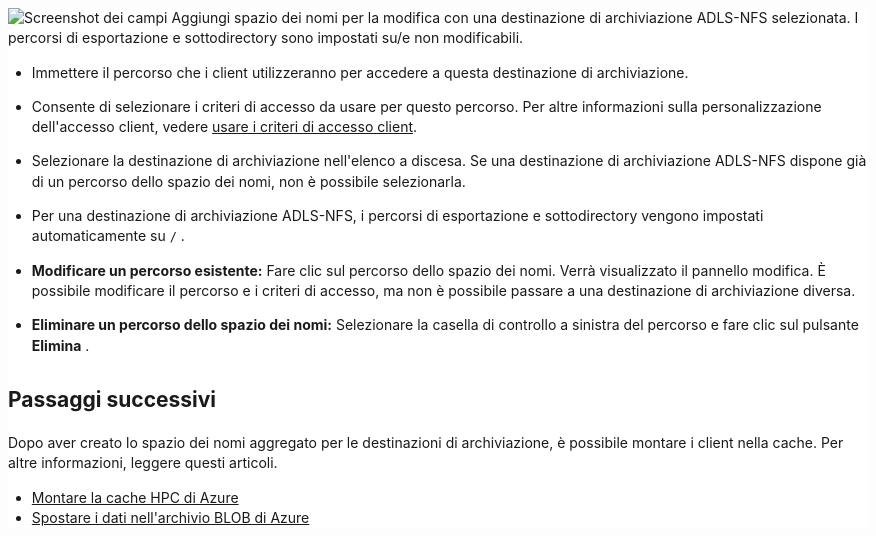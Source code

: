   ![Screenshot dei campi Aggiungi spazio dei nomi per la modifica con una destinazione di archiviazione ADLS-NFS selezionata. I percorsi di esportazione e sottodirectory sono impostati su/e non modificabili.](media/namespace-add-adls.png)

  * Immettere il percorso che i client utilizzeranno per accedere a questa destinazione di archiviazione.

  * Consente di selezionare i criteri di accesso da usare per questo percorso. Per altre informazioni sulla personalizzazione dell'accesso client, vedere [usare i criteri di accesso client](access-policies.md).

  * Selezionare la destinazione di archiviazione nell'elenco a discesa. Se una destinazione di archiviazione ADLS-NFS dispone già di un percorso dello spazio dei nomi, non è possibile selezionarla.

  * Per una destinazione di archiviazione ADLS-NFS, i percorsi di esportazione e sottodirectory vengono impostati automaticamente su ``/`` .

* **Modificare un percorso esistente:** Fare clic sul percorso dello spazio dei nomi. Verrà visualizzato il pannello modifica. È possibile modificare il percorso e i criteri di accesso, ma non è possibile passare a una destinazione di archiviazione diversa.

* **Eliminare un percorso dello spazio dei nomi:** Selezionare la casella di controllo a sinistra del percorso e fare clic sul pulsante **Elimina** .

## <a name="next-steps"></a>Passaggi successivi

Dopo aver creato lo spazio dei nomi aggregato per le destinazioni di archiviazione, è possibile montare i client nella cache. Per altre informazioni, leggere questi articoli.

* [Montare la cache HPC di Azure](hpc-cache-mount.md)
* [Spostare i dati nell'archivio BLOB di Azure](hpc-cache-ingest.md)
